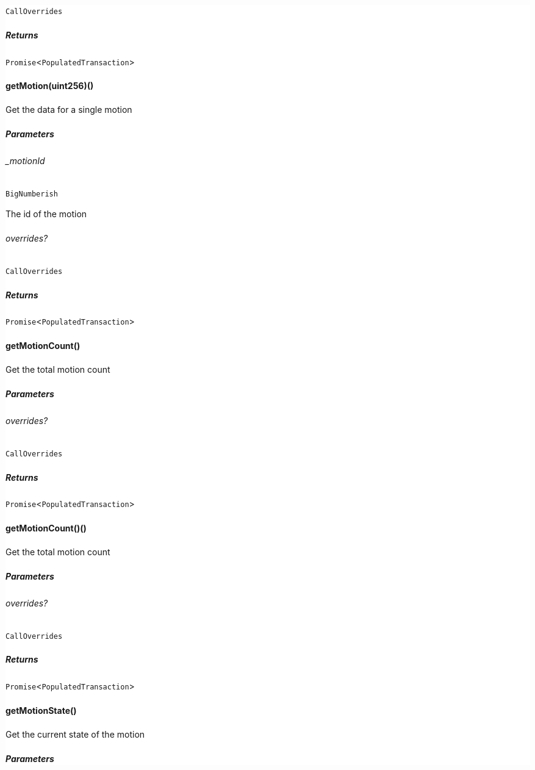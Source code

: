 `CallOverrides`

##### Returns

`Promise`\<`PopulatedTransaction`\>

#### getMotion(uint256)()

Get the data for a single motion

##### Parameters

###### \_motionId

`BigNumberish`

The id of the motion

###### overrides?

`CallOverrides`

##### Returns

`Promise`\<`PopulatedTransaction`\>

#### getMotionCount()

Get the total motion count

##### Parameters

###### overrides?

`CallOverrides`

##### Returns

`Promise`\<`PopulatedTransaction`\>

#### getMotionCount()()

Get the total motion count

##### Parameters

###### overrides?

`CallOverrides`

##### Returns

`Promise`\<`PopulatedTransaction`\>

#### getMotionState()

Get the current state of the motion

##### Parameters
